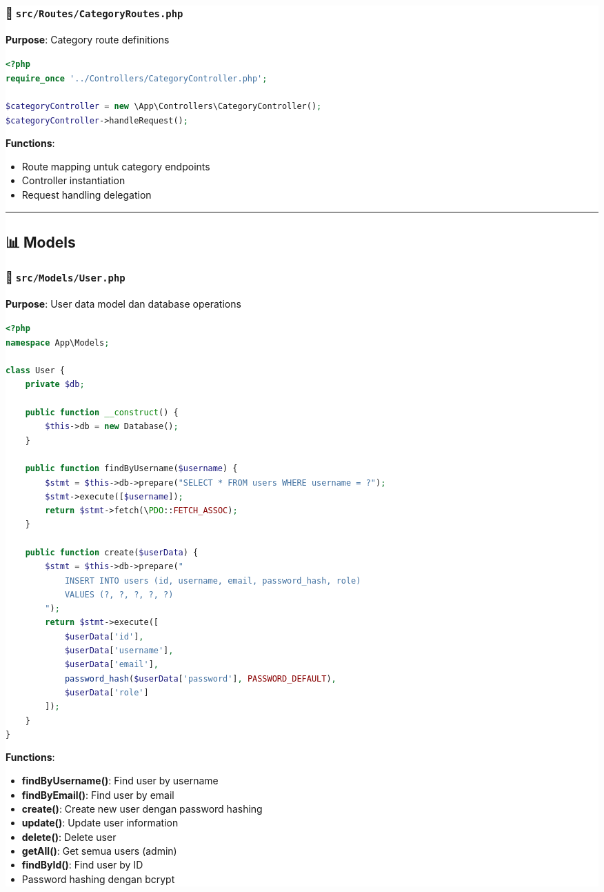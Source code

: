 ### 📄 `src/Routes/CategoryRoutes.php`
**Purpose**: Category route definitions
```php
<?php
require_once '../Controllers/CategoryController.php';

$categoryController = new \App\Controllers\CategoryController();
$categoryController->handleRequest();
```
**Functions**:
- Route mapping untuk category endpoints
- Controller instantiation
- Request handling delegation

---

## 📊 Models

### 📄 `src/Models/User.php`
**Purpose**: User data model dan database operations
```php
<?php
namespace App\Models;

class User {
    private $db;
    
    public function __construct() {
        $this->db = new Database();
    }
    
    public function findByUsername($username) {
        $stmt = $this->db->prepare("SELECT * FROM users WHERE username = ?");
        $stmt->execute([$username]);
        return $stmt->fetch(\PDO::FETCH_ASSOC);
    }
    
    public function create($userData) {
        $stmt = $this->db->prepare("
            INSERT INTO users (id, username, email, password_hash, role) 
            VALUES (?, ?, ?, ?, ?)
        ");
        return $stmt->execute([
            $userData['id'],
            $userData['username'],
            $userData['email'],
            password_hash($userData['password'], PASSWORD_DEFAULT),
            $userData['role']
        ]);
    }
}
```
**Functions**:
- **findByUsername()**: Find user by username
- **findByEmail()**: Find user by email
- **create()**: Create new user dengan password hashing
- **update()**: Update user information
- **delete()**: Delete user
- **getAll()**: Get semua users (admin)
- **findById()**: Find user by ID
- Password hashing dengan bcrypt

